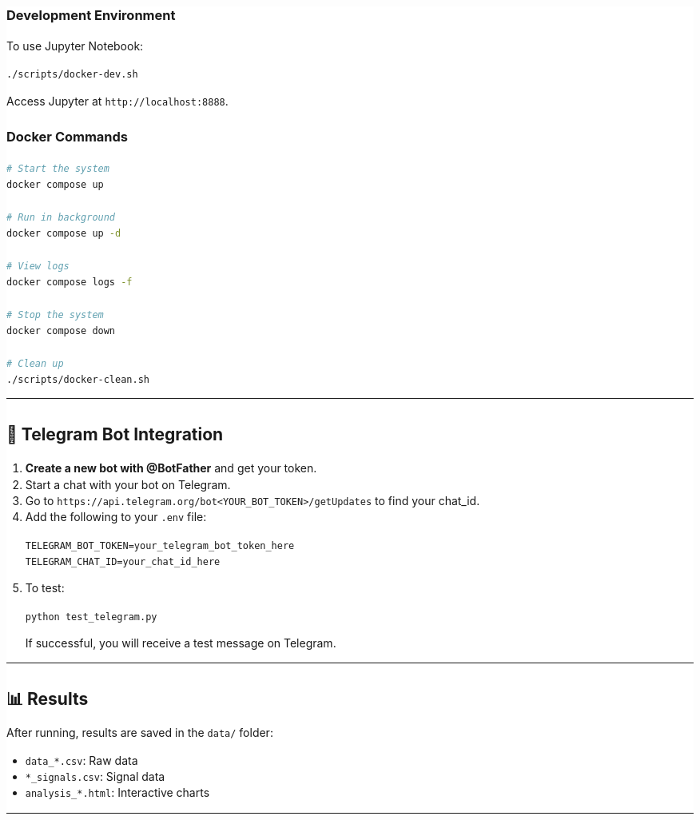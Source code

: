 ### Development Environment

To use Jupyter Notebook:

```bash
./scripts/docker-dev.sh
```

Access Jupyter at `http://localhost:8888`.

### Docker Commands

```bash
# Start the system
docker compose up

# Run in background
docker compose up -d

# View logs
docker compose logs -f

# Stop the system
docker compose down

# Clean up
./scripts/docker-clean.sh
```

---

## 📲 Telegram Bot Integration

1. **Create a new bot with @BotFather** and get your token.
2. Start a chat with your bot on Telegram.
3. Go to `https://api.telegram.org/bot<YOUR_BOT_TOKEN>/getUpdates` to find your chat_id.
4. Add the following to your `.env` file:
   ```
   TELEGRAM_BOT_TOKEN=your_telegram_bot_token_here
   TELEGRAM_CHAT_ID=your_chat_id_here
   ```
5. To test:
   ```bash
   python test_telegram.py
   ```
   If successful, you will receive a test message on Telegram.

---

## 📊 Results

After running, results are saved in the `data/` folder:

- `data_*.csv`: Raw data
- `*_signals.csv`: Signal data
- `analysis_*.html`: Interactive charts

---